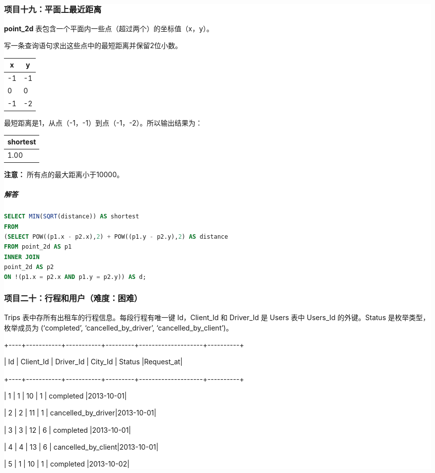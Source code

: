 ### 项目十九：平面上最近距离

**point_2d** 表包含一个平面内一些点（超过两个）的坐标值（x，y）。

写一条查询语句求出这些点中的最短距离并保留2位小数。

| **x** | **y** |
| ----- | ----- |
| -1    | -1    |
| 0     | 0     |
| -1    | -2    |

最短距离是1，从点（-1，-1）到点（-1，-2）。所以输出结果为：

| **shortest** |
| ------------ |
| 1.00         |

**注意：** 所有点的最大距离小于10000。

##### 解答

```sql
SELECT MIN(SQRT(distance)) AS shortest
FROM
(SELECT POW((p1.x - p2.x),2) + POW((p1.y - p2.y),2) AS distance
FROM point_2d AS p1
INNER JOIN 
point_2d AS p2
ON !(p1.x = p2.x AND p1.y = p2.y)) AS d;
```

### 项目二十：行程和用户（难度：困难）

Trips 表中存所有出租车的行程信息。每段行程有唯一键 Id，Client_Id 和 Driver_Id 是 Users 表中 Users_Id 的外键。Status 是枚举类型，枚举成员为 (‘completed’, ‘cancelled_by_driver’, ‘cancelled_by_client’)。

+----+-----------+-----------+---------+--------------------+----------+

| Id | Client_Id | Driver_Id | City_Id |        Status      |Request_at|

+----+-----------+-----------+---------+--------------------+----------+

| 1  |     1     |    10     |    1    |     completed      |2013-10-01|

| 2  |     2     |    11     |    1    | cancelled_by_driver|2013-10-01|

| 3  |     3     |    12     |    6    |     completed      |2013-10-01|

| 4  |     4     |    13     |    6    | cancelled_by_client|2013-10-01|

| 5  |     1     |    10     |    1    |     completed      |2013-10-02|

